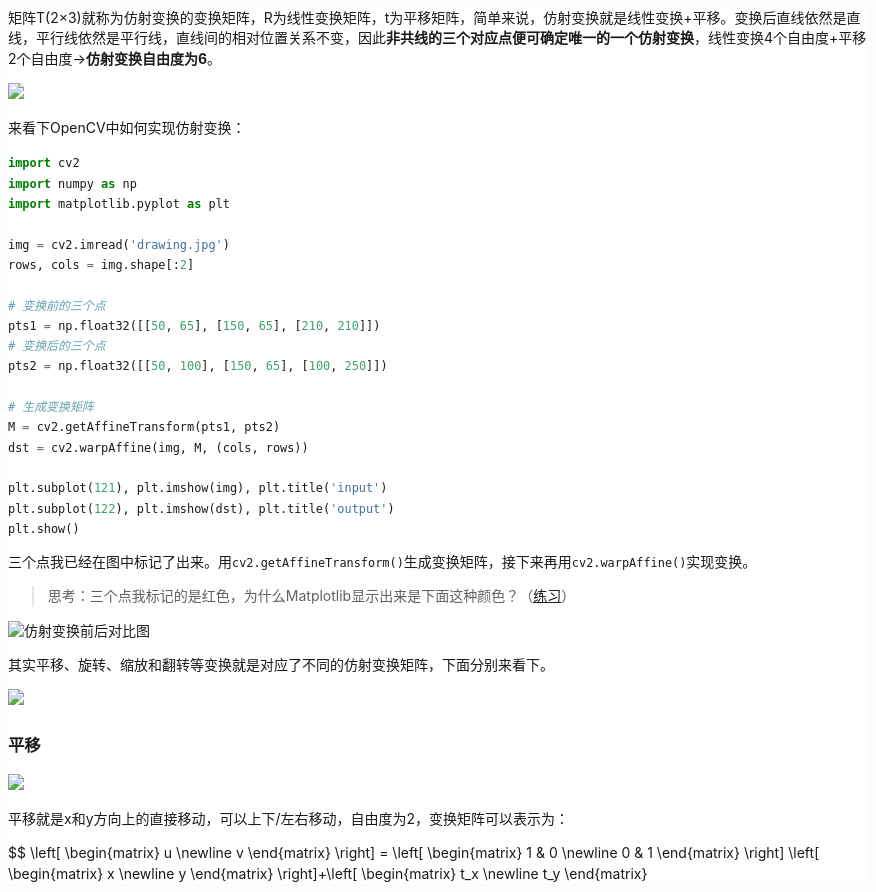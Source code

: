 矩阵T\(2×3\)就称为仿射变换的变换矩阵，R为线性变换矩阵，t为平移矩阵，简单来说，仿射变换就是线性变换+平移。变换后直线依然是直线，平行线依然是平行线，直线间的相对位置关系不变，因此**非共线的三个对应点便可确定唯一的一个仿射变换**，线性变换4个自由度+平移2个自由度→**仿射变换自由度为6**。

![](http://cos.codec.wang/cv2_warp_affine_image_sample_introduction2.jpg)

来看下OpenCV中如何实现仿射变换：

```python
import cv2
import numpy as np
import matplotlib.pyplot as plt

img = cv2.imread('drawing.jpg')
rows, cols = img.shape[:2]

# 变换前的三个点
pts1 = np.float32([[50, 65], [150, 65], [210, 210]])
# 变换后的三个点
pts2 = np.float32([[50, 100], [150, 65], [100, 250]])

# 生成变换矩阵
M = cv2.getAffineTransform(pts1, pts2)
dst = cv2.warpAffine(img, M, (cols, rows))

plt.subplot(121), plt.imshow(img), plt.title('input')
plt.subplot(122), plt.imshow(dst), plt.title('output')
plt.show()
```

三个点我已经在图中标记了出来。用`cv2.getAffineTransform()`生成变换矩阵，接下来再用`cv2.warpAffine()`实现变换。

> 思考：三个点我标记的是红色，为什么Matplotlib显示出来是下面这种颜色？（[练习](#练习)）

![&#x4EFF;&#x5C04;&#x53D8;&#x6362;&#x524D;&#x540E;&#x5BF9;&#x6BD4;&#x56FE;](http://cos.codec.wang/cv2_affine_transformation_drawing.jpg)

其实平移、旋转、缩放和翻转等变换就是对应了不同的仿射变换矩阵，下面分别来看下。

![](http://cos.codec.wang/cv2_image_transformation_sample.jpg)

### 平移

![](http://cos.codec.wang/cv2_warp_affine_shift_sample.jpg)

平移就是x和y方向上的直接移动，可以上下/左右移动，自由度为2，变换矩阵可以表示为：

$$
\left[
 \begin{matrix}
   u \newline
   v 
  \end{matrix}
  \right]  = \left[
 \begin{matrix}
   1 & 0  \newline
   0 & 1 
  \end{matrix}
  \right] \left[
 \begin{matrix}
   x \newline
   y 
  \end{matrix}
  \right]+\left[
 \begin{matrix}
   t_x \newline
   t_y 
  \end{matrix}
